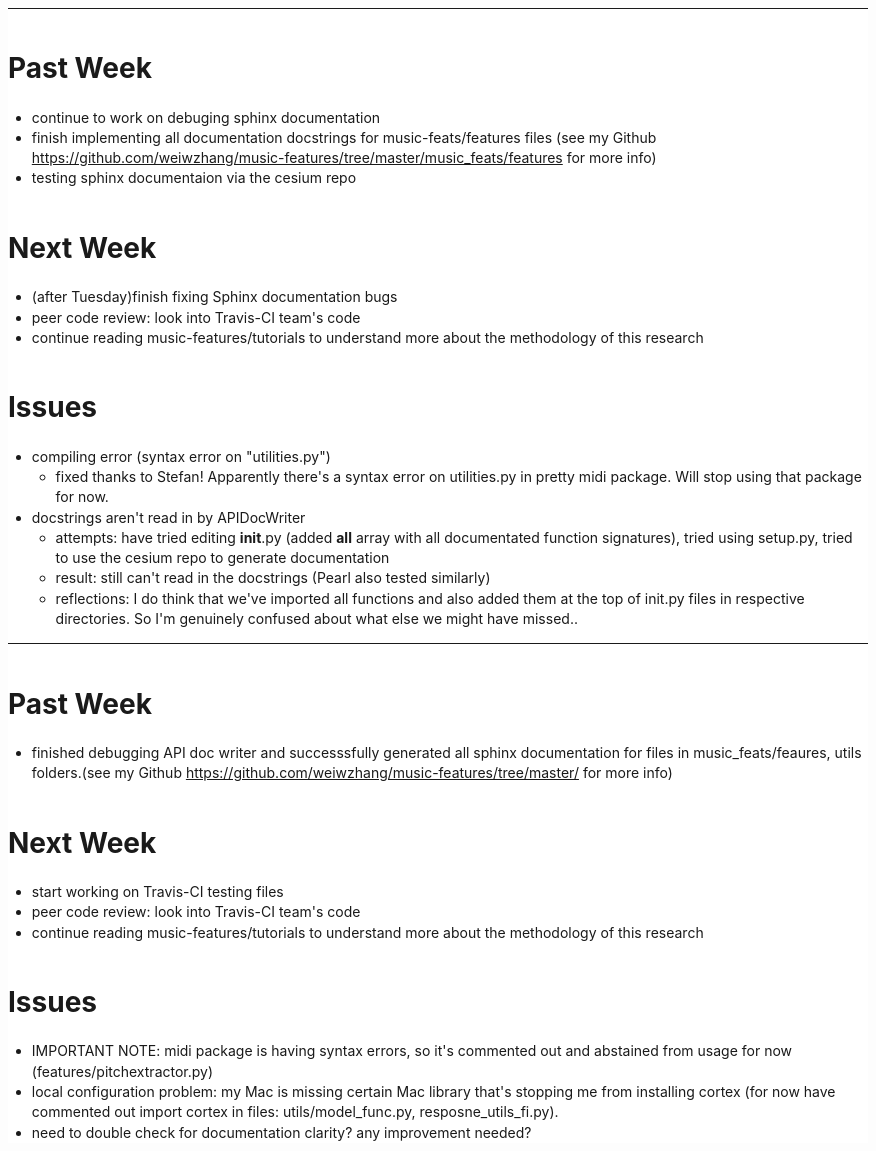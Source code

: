 
<hr/>

# Past Week
- continue to work on debuging sphinx documentation
- finish implementing all documentation docstrings for music-feats/features files (see my Github https://github.com/weiwzhang/music-features/tree/master/music_feats/features for more info)
- testing sphinx documentaion via the cesium repo

# Next Week
- (after Tuesday)finish fixing Sphinx documentation bugs
- peer code review: look into Travis-CI team's code 
- continue reading music-features/tutorials to understand more about the methodology of this research

# Issues
- compiling error (syntax error on "utilities.py")
  -  fixed thanks to Stefan! Apparently there's a syntax error on utilities.py in pretty midi package. Will stop using that package for now.
- docstrings aren't read in by APIDocWriter
  -  attempts: have tried editing __init__.py (added __all__ array with all documentated function signatures), tried using setup.py, tried to use the cesium repo to generate documentation
  -  result: still can't read in the docstrings (Pearl also tested similarly)
  -  reflections: I do think that we've imported all functions and also added them at the top of init.py files in respective directories. So I'm genuinely confused about what else we might have missed..


<hr/>

# Past Week
- finished debugging API doc writer and successsfully generated all sphinx documentation for files in music_feats/feaures, utils folders.(see my Github https://github.com/weiwzhang/music-features/tree/master/ for more info)

# Next Week
- start working on Travis-CI testing files
- peer code review: look into Travis-CI team's code 
- continue reading music-features/tutorials to understand more about the methodology of this research

# Issues
- IMPORTANT NOTE: midi package is having syntax errors, so it's commented out and abstained from usage for now (features/pitchextractor.py)
- local configuration problem: my Mac is missing certain Mac library that's stopping me from installing cortex (for now have commented out import cortex in files: utils/model_func.py, resposne_utils_fi.py). 
- need to double check for documentation clarity? any improvement needed? 
